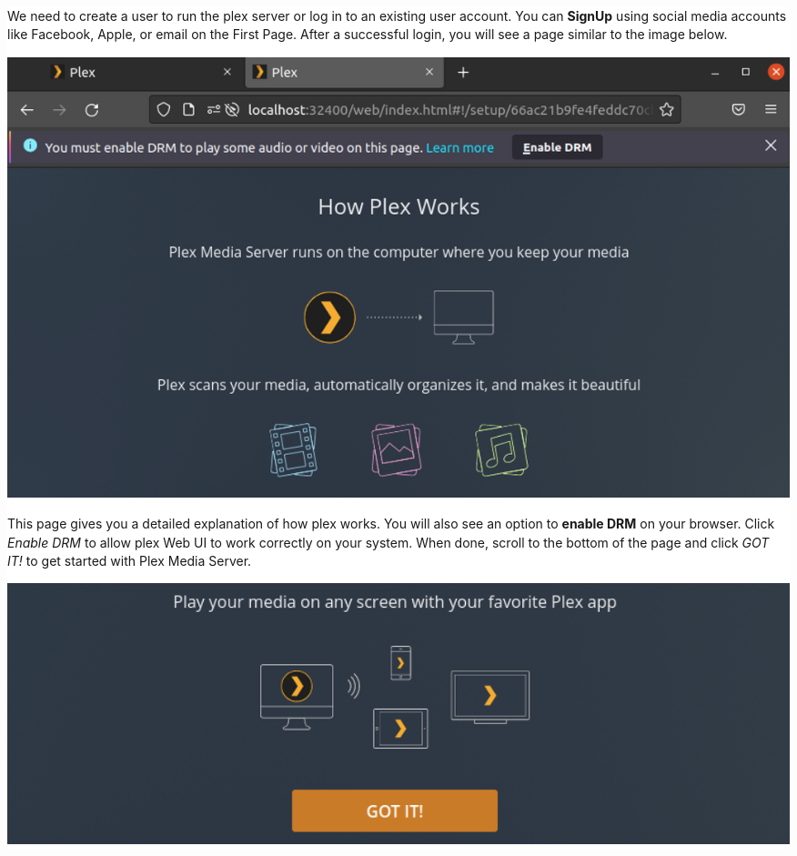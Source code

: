 We need to create a user to run the plex server or log in to an existing user account. You can **SignUp** using social media accounts like Facebook, Apple, or email on the First Page. After a successful login, you will see a page similar to the image below.

![word image 10933 9](./img/word-image-10933-9.png "How to Install Plex Media Server on Ubuntu 22.04 24")

This page gives you a detailed explanation of how plex works. You will also see an option to **enable DRM** on your browser. Click _Enable DRM_ to allow plex Web UI to work correctly on your system. When done, scroll to the bottom of the page and click _GOT IT!_ to get started with Plex Media Server.

![word image 10933 10](./img/word-image-10933-10.png "How to Install Plex Media Server on Ubuntu 22.04 25")
